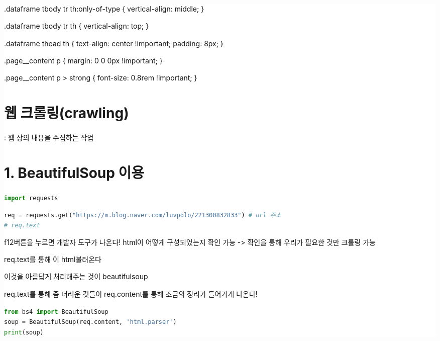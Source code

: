   .dataframe tbody tr th:only-of-type {
      vertical-align: middle;
  }

  .dataframe tbody tr th {
      vertical-align: top;
  }

  .dataframe thead th {
      text-align: center !important;
      padding: 8px;
  }

  .page__content p {
      margin: 0 0 0px !important;
  }

  .page__content p > strong {
    font-size: 0.8rem !important;
  }

  </style>
</head>


# 웹 크롤링(crawling)

: 웹 상의 내용을 수집하는 작업


# 1. BeautifulSoup 이용



```python
import requests
```


```python
req = requests.get("https://m.blog.naver.com/luvpolo/221300832833") # url 주소
# req.text
```

f12버튼을 누르면 개발자 도구가 나온다! html이 어떻게 구성되었는지 확인 가능  -> 확인을 통해 우리가 필요한 것만 크롤링 가능  

req.text를 통해 이 html불러온다  

이것을 아름답게 처리해주는 것이 beautifulsoup  

req.text를 통해 좀 더러운 것들이 req.content를 통해 조금의 정리가 들어가게 나온다!



```python
from bs4 import BeautifulSoup
soup = BeautifulSoup(req.content, 'html.parser')
print(soup)
```
